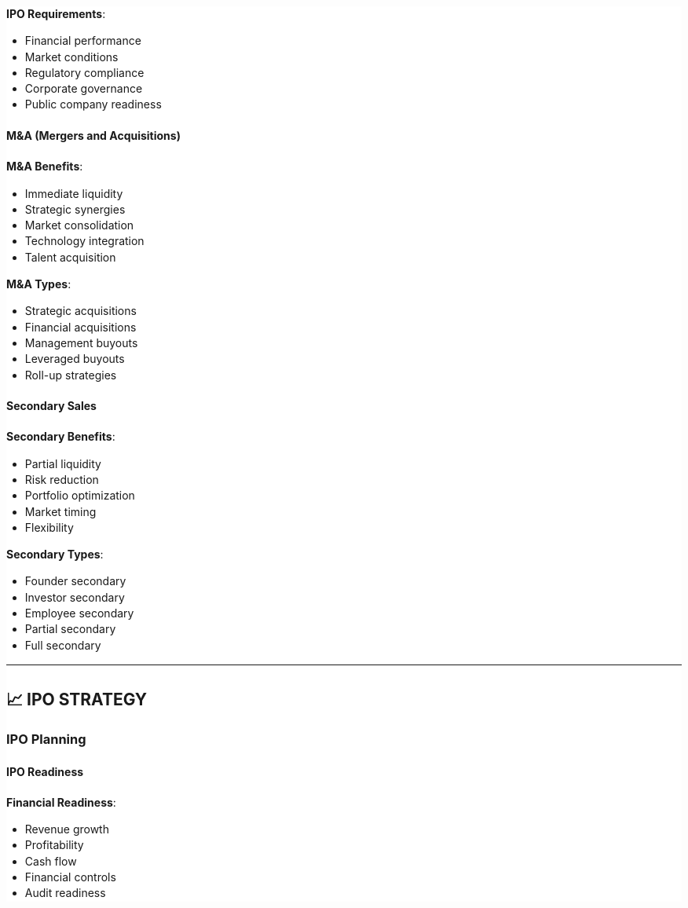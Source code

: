 **IPO Requirements**:
- Financial performance
- Market conditions
- Regulatory compliance
- Corporate governance
- Public company readiness

#### M&A (Mergers and Acquisitions)

**M&A Benefits**:
- Immediate liquidity
- Strategic synergies
- Market consolidation
- Technology integration
- Talent acquisition

**M&A Types**:
- Strategic acquisitions
- Financial acquisitions
- Management buyouts
- Leveraged buyouts
- Roll-up strategies

#### Secondary Sales

**Secondary Benefits**:
- Partial liquidity
- Risk reduction
- Portfolio optimization
- Market timing
- Flexibility

**Secondary Types**:
- Founder secondary
- Investor secondary
- Employee secondary
- Partial secondary
- Full secondary

---

## 📈 IPO STRATEGY

### IPO Planning

#### IPO Readiness

**Financial Readiness**:
- Revenue growth
- Profitability
- Cash flow
- Financial controls
- Audit readiness
